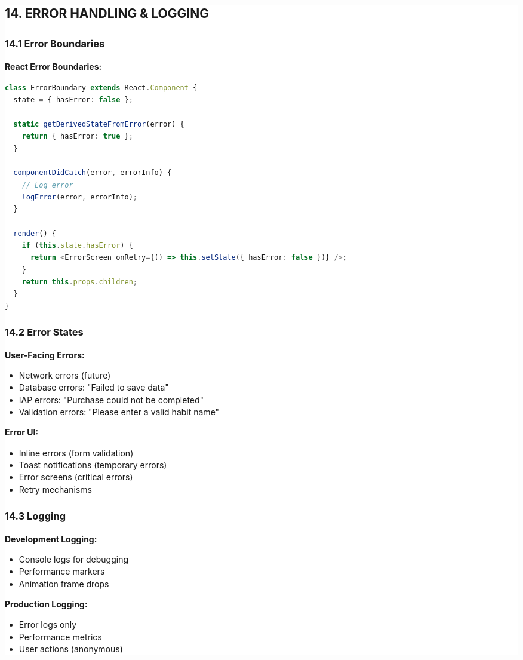 
## 14. ERROR HANDLING & LOGGING

### 14.1 Error Boundaries

**React Error Boundaries:**
```typescript
class ErrorBoundary extends React.Component {
  state = { hasError: false };
  
  static getDerivedStateFromError(error) {
    return { hasError: true };
  }
  
  componentDidCatch(error, errorInfo) {
    // Log error
    logError(error, errorInfo);
  }
  
  render() {
    if (this.state.hasError) {
      return <ErrorScreen onRetry={() => this.setState({ hasError: false })} />;
    }
    return this.props.children;
  }
}
```

### 14.2 Error States

**User-Facing Errors:**
- Network errors (future)
- Database errors: "Failed to save data"
- IAP errors: "Purchase could not be completed"
- Validation errors: "Please enter a valid habit name"

**Error UI:**
- Inline errors (form validation)
- Toast notifications (temporary errors)
- Error screens (critical errors)
- Retry mechanisms

### 14.3 Logging

**Development Logging:**
- Console logs for debugging
- Performance markers
- Animation frame drops

**Production Logging:**
- Error logs only
- Performance metrics
- User actions (anonymous)
